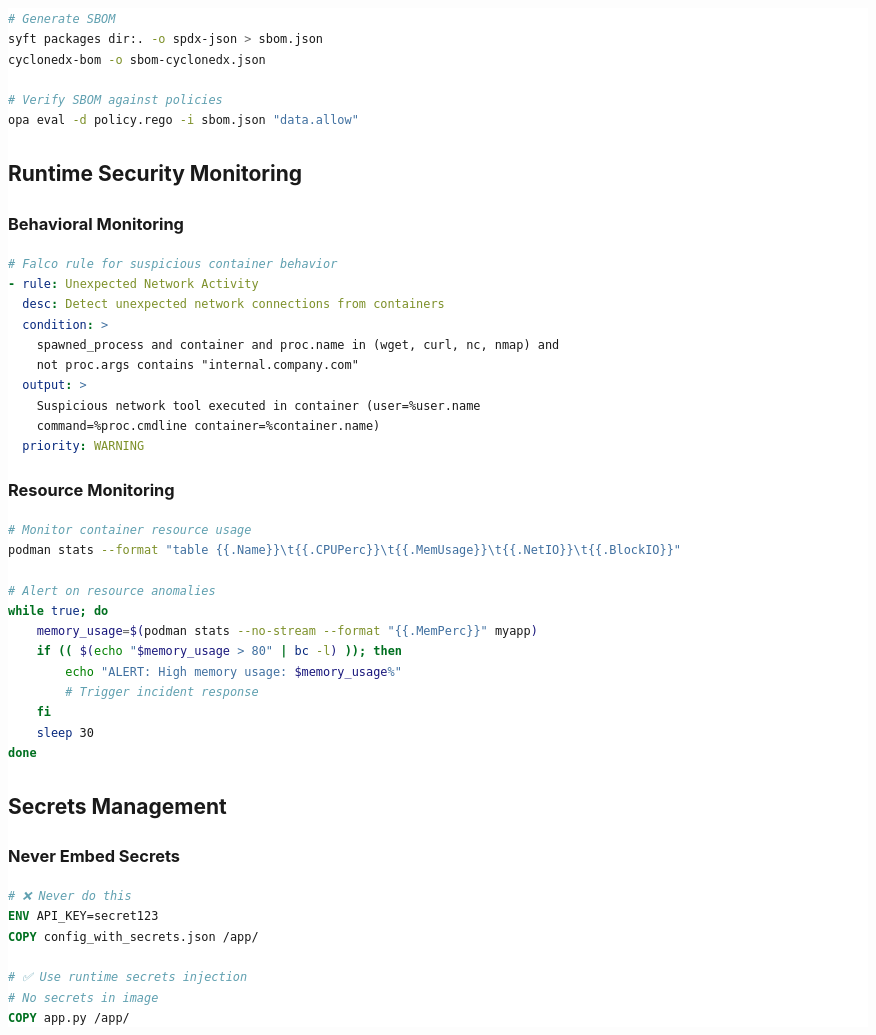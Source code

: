 ```bash
# Generate SBOM
syft packages dir:. -o spdx-json > sbom.json
cyclonedx-bom -o sbom-cyclonedx.json

# Verify SBOM against policies
opa eval -d policy.rego -i sbom.json "data.allow"
```

## Runtime Security Monitoring

### Behavioral Monitoring

```yaml
# Falco rule for suspicious container behavior
- rule: Unexpected Network Activity
  desc: Detect unexpected network connections from containers
  condition: >
    spawned_process and container and proc.name in (wget, curl, nc, nmap) and
    not proc.args contains "internal.company.com"
  output: >
    Suspicious network tool executed in container (user=%user.name
    command=%proc.cmdline container=%container.name)
  priority: WARNING
```

### Resource Monitoring

```bash
# Monitor container resource usage
podman stats --format "table {{.Name}}\t{{.CPUPerc}}\t{{.MemUsage}}\t{{.NetIO}}\t{{.BlockIO}}"

# Alert on resource anomalies
while true; do
    memory_usage=$(podman stats --no-stream --format "{{.MemPerc}}" myapp)
    if (( $(echo "$memory_usage > 80" | bc -l) )); then
        echo "ALERT: High memory usage: $memory_usage%"
        # Trigger incident response
    fi
    sleep 30
done
```

## Secrets Management

### Never Embed Secrets

```dockerfile
# ❌ Never do this
ENV API_KEY=secret123
COPY config_with_secrets.json /app/

# ✅ Use runtime secrets injection
# No secrets in image
COPY app.py /app/
```
